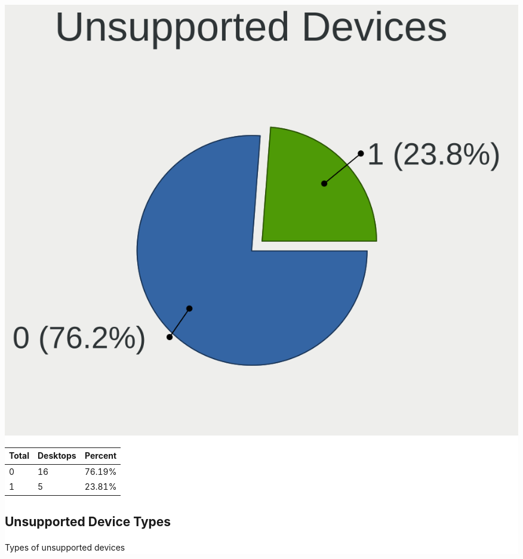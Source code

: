 ![Unsupported Devices](./images/pie_chart/device_unsupported.svg)


| Total | Desktops | Percent |
|-------|----------|---------|
| 0     | 16       | 76.19%  |
| 1     | 5        | 23.81%  |

Unsupported Device Types
------------------------

Types of unsupported devices
